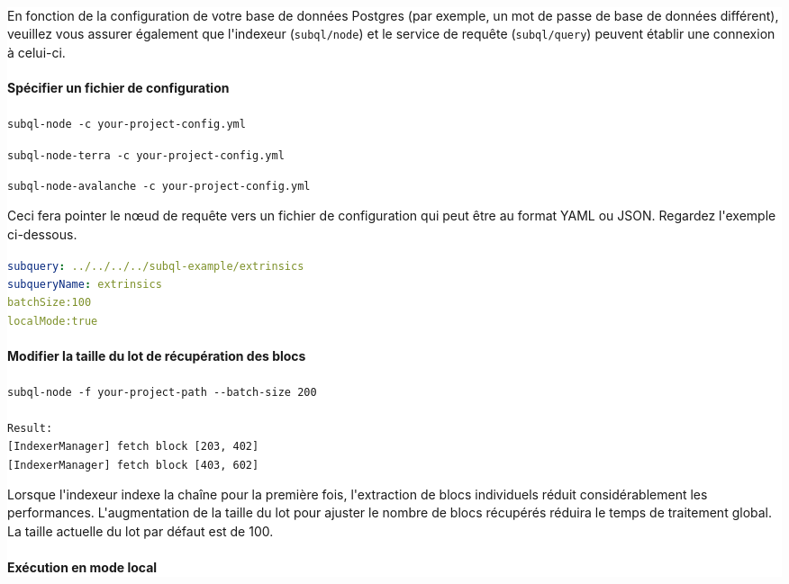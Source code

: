 En fonction de la configuration de votre base de données Postgres (par exemple, un mot de passe de base de données différent), veuillez vous assurer également que l'indexeur (`subql/node`) et le service de requête (`subql/query`) peuvent établir une connexion à celui-ci.

#### Spécifier un fichier de configuration

<CodeGroup>
<CodeGroupItem title='Substrate/Polkadot'>

```shell
subql-node -c your-project-config.yml
```

</CodeGroupItem>
<CodeGroupItem title='Terra'>

```shell
subql-node-terra -c your-project-config.yml
```

</CodeGroupItem>
<CodeGroupItem title='Avalanche'>

```shell
subql-node-avalanche -c your-project-config.yml
```

</CodeGroupItem>
</CodeGroup>

Ceci fera pointer le nœud de requête vers un fichier de configuration qui peut être au format YAML ou JSON. Regardez l'exemple ci-dessous.

```yaml
subquery: ../../../../subql-example/extrinsics
subqueryName: extrinsics
batchSize:100
localMode:true
```

#### Modifier la taille du lot de récupération des blocs

```shell
subql-node -f your-project-path --batch-size 200

Result:
[IndexerManager] fetch block [203, 402]
[IndexerManager] fetch block [403, 602]
```

Lorsque l'indexeur indexe la chaîne pour la première fois, l'extraction de blocs individuels réduit considérablement les performances. L'augmentation de la taille du lot pour ajuster le nombre de blocs récupérés réduira le temps de traitement global. La taille actuelle du lot par défaut est de 100.

#### Exécution en mode local

<CodeGroup>
<CodeGroupItem title='Substrate/Polkadot'>
